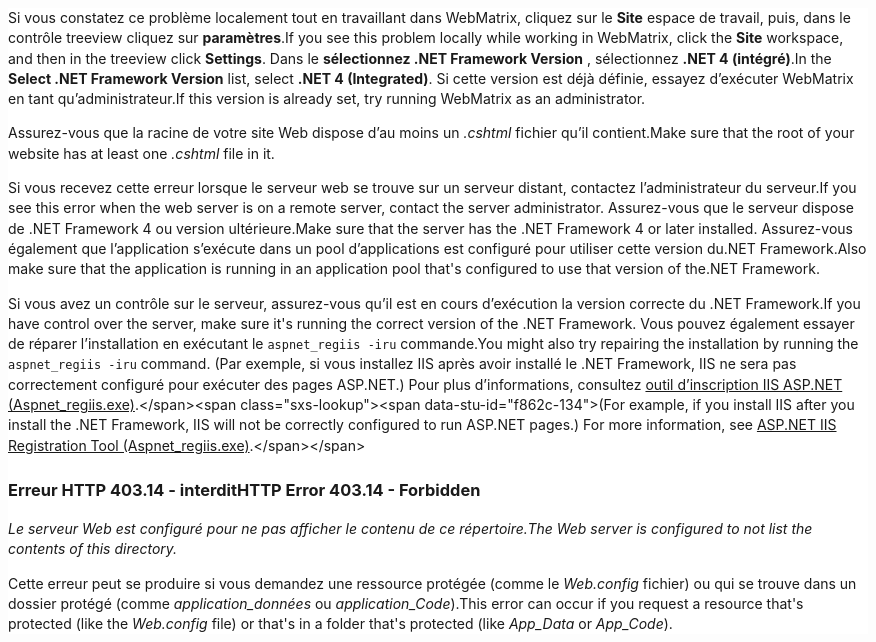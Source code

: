 <span data-ttu-id="f862c-125">Si vous constatez ce problème localement tout en travaillant dans WebMatrix, cliquez sur le **Site** espace de travail, puis, dans le contrôle treeview cliquez sur **paramètres**.</span><span class="sxs-lookup"><span data-stu-id="f862c-125">If you see this problem locally while working in WebMatrix, click the **Site** workspace, and then in the treeview click **Settings**.</span></span> <span data-ttu-id="f862c-126">Dans le **sélectionnez .NET Framework Version** , sélectionnez **.NET 4 (intégré)**.</span><span class="sxs-lookup"><span data-stu-id="f862c-126">In the **Select .NET Framework Version** list, select **.NET 4 (Integrated)**.</span></span> <span data-ttu-id="f862c-127">Si cette version est déjà définie, essayez d’exécuter WebMatrix en tant qu’administrateur.</span><span class="sxs-lookup"><span data-stu-id="f862c-127">If this version is already set, try running WebMatrix as an administrator.</span></span>

<span data-ttu-id="f862c-128">Assurez-vous que la racine de votre site Web dispose d’au moins un *.cshtml* fichier qu’il contient.</span><span class="sxs-lookup"><span data-stu-id="f862c-128">Make sure that the root of your website has at least one *.cshtml* file in it.</span></span>

<span data-ttu-id="f862c-129">Si vous recevez cette erreur lorsque le serveur web se trouve sur un serveur distant, contactez l’administrateur du serveur.</span><span class="sxs-lookup"><span data-stu-id="f862c-129">If you see this error when the web server is on a remote server, contact the server administrator.</span></span> <span data-ttu-id="f862c-130">Assurez-vous que le serveur dispose de .NET Framework 4 ou version ultérieure.</span><span class="sxs-lookup"><span data-stu-id="f862c-130">Make sure that the server has the .NET Framework 4 or later installed.</span></span> <span data-ttu-id="f862c-131">Assurez-vous également que l’application s’exécute dans un pool d’applications est configuré pour utiliser cette version du.NET Framework.</span><span class="sxs-lookup"><span data-stu-id="f862c-131">Also make sure that the application is running in an application pool that's configured to use that version of the.NET Framework.</span></span>

<span data-ttu-id="f862c-132">Si vous avez un contrôle sur le serveur, assurez-vous qu’il est en cours d’exécution la version correcte du .NET Framework.</span><span class="sxs-lookup"><span data-stu-id="f862c-132">If you have control over the server, make sure it's running the correct version of the .NET Framework.</span></span> <span data-ttu-id="f862c-133">Vous pouvez également essayer de réparer l’installation en exécutant le `aspnet_regiis -iru` commande.</span><span class="sxs-lookup"><span data-stu-id="f862c-133">You might also try repairing the installation by running the `aspnet_regiis -iru` command.</span></span> <span data-ttu-id="f862c-134">(Par exemple, si vous installez IIS après avoir installé le .NET Framework, IIS ne sera pas correctement configuré pour exécuter des pages ASP.NET.) Pour plus d’informations, consultez [outil d’inscription IIS ASP.NET (Aspnet\_regiis.exe)](https://msdn.microsoft.com/en-US/library/k6h9cz8h(v=vs.100).aspx).</span><span class="sxs-lookup"><span data-stu-id="f862c-134">(For example, if you install IIS after you install the .NET Framework, IIS will not be correctly configured to run ASP.NET pages.) For more information, see [ASP.NET IIS Registration Tool (Aspnet\_regiis.exe)](https://msdn.microsoft.com/en-US/library/k6h9cz8h(v=vs.100).aspx).</span></span>

### <a name="http-error-40314---forbidden"></a><span data-ttu-id="f862c-135">Erreur HTTP 403.14 - interdit</span><span class="sxs-lookup"><span data-stu-id="f862c-135">HTTP Error 403.14 - Forbidden</span></span>

<span data-ttu-id="f862c-136">*Le serveur Web est configuré pour ne pas afficher le contenu de ce répertoire.*</span><span class="sxs-lookup"><span data-stu-id="f862c-136">*The Web server is configured to not list the contents of this directory.*</span></span>

<span data-ttu-id="f862c-137">Cette erreur peut se produire si vous demandez une ressource protégée (comme le *Web.config* fichier) ou qui se trouve dans un dossier protégé (comme *application\_données* ou *application\_Code*).</span><span class="sxs-lookup"><span data-stu-id="f862c-137">This error can occur if you request a resource that's protected (like the *Web.config* file) or that's in a folder that's protected (like *App\_Data* or *App\_Code*).</span></span>
